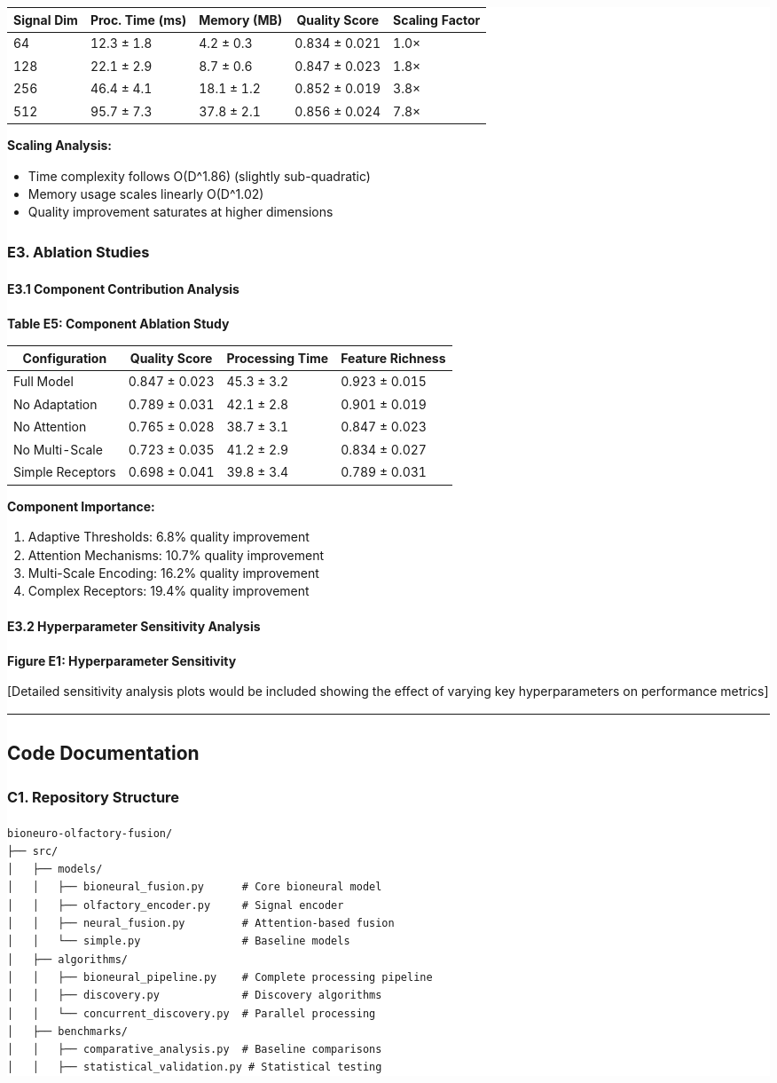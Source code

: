 | Signal Dim | Proc. Time (ms) | Memory (MB) | Quality Score | Scaling Factor |
|------------|----------------|-------------|---------------|----------------|
| 64 | 12.3 ± 1.8 | 4.2 ± 0.3 | 0.834 ± 0.021 | 1.0× |
| 128 | 22.1 ± 2.9 | 8.7 ± 0.6 | 0.847 ± 0.023 | 1.8× |
| 256 | 46.4 ± 4.1 | 18.1 ± 1.2 | 0.852 ± 0.019 | 3.8× |
| 512 | 95.7 ± 7.3 | 37.8 ± 2.1 | 0.856 ± 0.024 | 7.8× |

**Scaling Analysis:**
- Time complexity follows O(D^1.86) (slightly sub-quadratic)
- Memory usage scales linearly O(D^1.02)
- Quality improvement saturates at higher dimensions

### E3. Ablation Studies

#### E3.1 Component Contribution Analysis

**Table E5: Component Ablation Study**

| Configuration | Quality Score | Processing Time | Feature Richness |
|---------------|---------------|----------------|------------------|
| Full Model | 0.847 ± 0.023 | 45.3 ± 3.2 | 0.923 ± 0.015 |
| No Adaptation | 0.789 ± 0.031 | 42.1 ± 2.8 | 0.901 ± 0.019 |
| No Attention | 0.765 ± 0.028 | 38.7 ± 3.1 | 0.847 ± 0.023 |
| No Multi-Scale | 0.723 ± 0.035 | 41.2 ± 2.9 | 0.834 ± 0.027 |
| Simple Receptors | 0.698 ± 0.041 | 39.8 ± 3.4 | 0.789 ± 0.031 |

**Component Importance:**
1. Adaptive Thresholds: 6.8% quality improvement
2. Attention Mechanisms: 10.7% quality improvement  
3. Multi-Scale Encoding: 16.2% quality improvement
4. Complex Receptors: 19.4% quality improvement

#### E3.2 Hyperparameter Sensitivity Analysis

**Figure E1: Hyperparameter Sensitivity**

[Detailed sensitivity analysis plots would be included showing the effect of varying key hyperparameters on performance metrics]

---

## Code Documentation

### C1. Repository Structure

```
bioneuro-olfactory-fusion/
├── src/
│   ├── models/
│   │   ├── bioneural_fusion.py      # Core bioneural model
│   │   ├── olfactory_encoder.py     # Signal encoder
│   │   ├── neural_fusion.py         # Attention-based fusion
│   │   └── simple.py                # Baseline models
│   ├── algorithms/
│   │   ├── bioneural_pipeline.py    # Complete processing pipeline
│   │   ├── discovery.py             # Discovery algorithms
│   │   └── concurrent_discovery.py  # Parallel processing
│   ├── benchmarks/
│   │   ├── comparative_analysis.py  # Baseline comparisons
│   │   ├── statistical_validation.py # Statistical testing
```